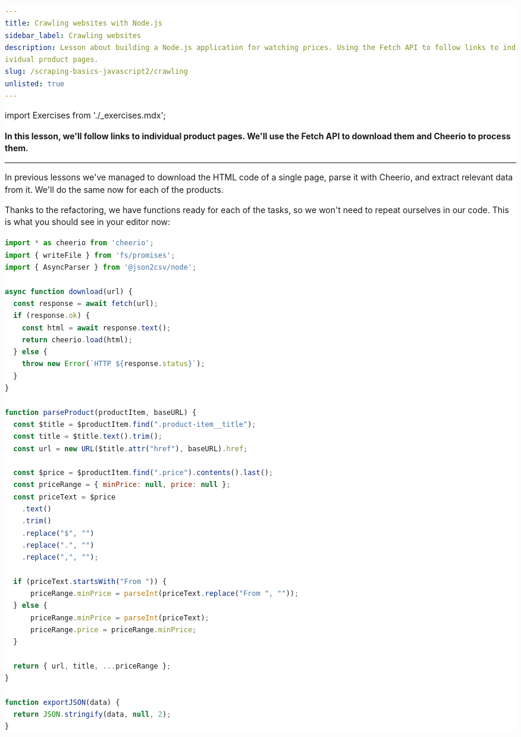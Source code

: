 ```yaml
---
title: Crawling websites with Node.js
sidebar_label: Crawling websites
description: Lesson about building a Node.js application for watching prices. Using the Fetch API to follow links to individual product pages.
slug: /scraping-basics-javascript2/crawling
unlisted: true
---
```


import Exercises from './_exercises.mdx';

**In this lesson, we'll follow links to individual product pages. We'll use the Fetch API to download them and Cheerio to process them.**

---

In previous lessons we've managed to download the HTML code of a single page, parse it with Cheerio, and extract relevant data from it. We'll do the same now for each of the products.

Thanks to the refactoring, we have functions ready for each of the tasks, so we won't need to repeat ourselves in our code. This is what you should see in your editor now:

```js
import * as cheerio from 'cheerio';
import { writeFile } from 'fs/promises';
import { AsyncParser } from '@json2csv/node';

async function download(url) {
  const response = await fetch(url);
  if (response.ok) {
    const html = await response.text();
    return cheerio.load(html);
  } else {
    throw new Error(`HTTP ${response.status}`);
  }
}

function parseProduct(productItem, baseURL) {
  const $title = $productItem.find(".product-item__title");
  const title = $title.text().trim();
  const url = new URL($title.attr("href"), baseURL).href;

  const $price = $productItem.find(".price").contents().last();
  const priceRange = { minPrice: null, price: null };
  const priceText = $price
    .text()
    .trim()
    .replace("$", "")
    .replace(".", "")
    .replace(",", "");

  if (priceText.startsWith("From ")) {
      priceRange.minPrice = parseInt(priceText.replace("From ", ""));
  } else {
      priceRange.minPrice = parseInt(priceText);
      priceRange.price = priceRange.minPrice;
  }

  return { url, title, ...priceRange };
}

function exportJSON(data) {
  return JSON.stringify(data, null, 2);
}
```